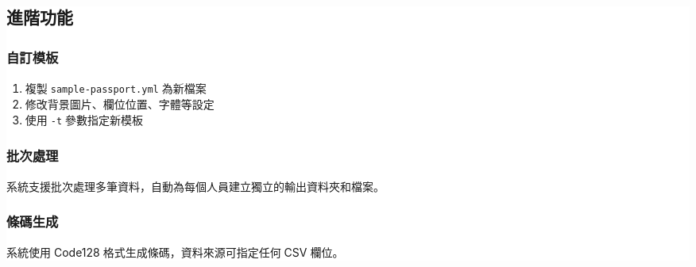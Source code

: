 ## 進階功能

### 自訂模板

1. 複製 `sample-passport.yml` 為新檔案
2. 修改背景圖片、欄位位置、字體等設定
3. 使用 `-t` 參數指定新模板

### 批次處理

系統支援批次處理多筆資料，自動為每個人員建立獨立的輸出資料夾和檔案。

### 條碼生成

系統使用 Code128 格式生成條碼，資料來源可指定任何 CSV 欄位。
